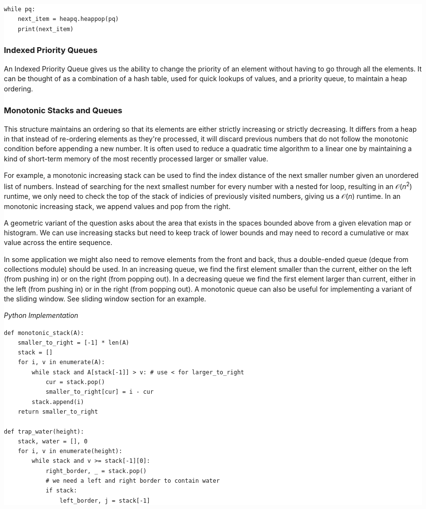 ``` {.python language="Python"}
while pq:
    next_item = heapq.heappop(pq)
    print(next_item)
```

### Indexed Priority Queues

An Indexed Priority Queue gives us the ability to change the priority of
an element without having to go through all the elements. It can be
thought of as a combination of a hash table, used for quick lookups of
values, and a priority queue, to maintain a heap ordering.

### Monotonic Stacks and Queues

This structure maintains an ordering so that its elements are either
strictly increasing or strictly decreasing. It differs from a heap in
that instead of re-ordering elements as they're processed, it will
discard previous numbers that do not follow the monotonic condition
before appending a new number. It is often used to reduce a quadratic
time algorithm to a linear one by maintaining a kind of short-term
memory of the most recently processed larger or smaller value.

For example, a monotonic increasing stack can be used to find the index
distance of the next smaller number given an unordered list of numbers.
Instead of searching for the next smallest number for every number with
a nested for loop, resulting in an $\mathcal{O}(n^2)$ runtime, we only
need to check the top of the stack of indicies of previously visited
numbers, giving us a $\mathcal{O}(n)$ runtime. In an monotonic
increasing stack, we append values and pop from the right.

A geometric variant of the question asks about the area that exists in
the spaces bounded above from a given elevation map or histogram. We can
use increasing stacks but need to keep track of lower bounds and may
need to record a cumulative or max value across the entire sequence.

In some application we might also need to remove elements from the front
and back, thus a double-ended queue (deque from collections module)
should be used. In an increasing queue, we find the first element
smaller than the current, either on the left (from pushing in) or on the
right (from popping out). In a decreasing queue we find the first
element larger than current, either in the left (from pushing in) or in
the right (from popping out). A monotonic queue can also be useful for
implementing a variant of the sliding window. See sliding window section
for an example.

*Python Implementation*

``` {.python language="Python"}
def monotonic_stack(A):
    smaller_to_right = [-1] * len(A)
    stack = []
    for i, v in enumerate(A):
        while stack and A[stack[-1]] > v: # use < for larger_to_right
            cur = stack.pop()
            smaller_to_right[cur] = i - cur
        stack.append(i)
    return smaller_to_right

def trap_water(height):
    stack, water = [], 0
    for i, v in enumerate(height):
        while stack and v >= stack[-1][0]:
            right_border, _ = stack.pop()
            # we need a left and right border to contain water
            if stack:
                left_border, j = stack[-1]
```